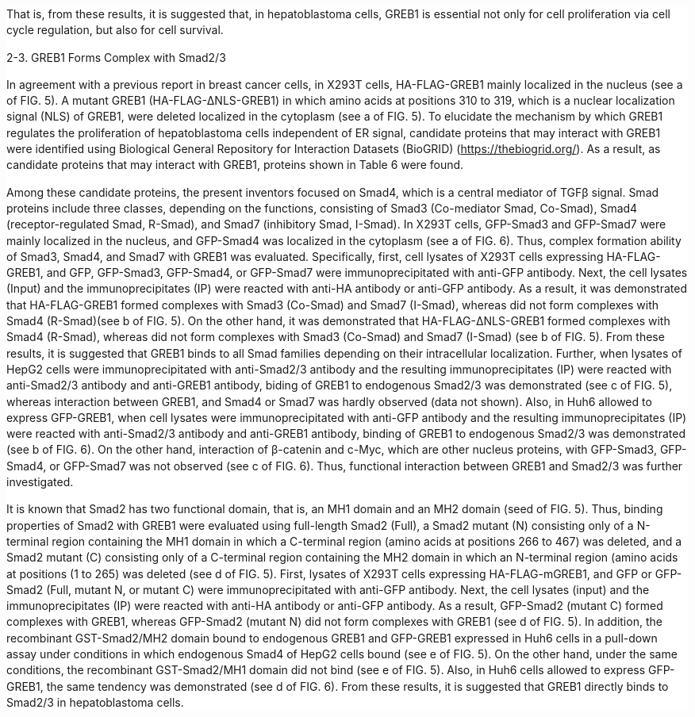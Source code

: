 That is, from these results, it is suggested that, in hepatoblastoma cells, GREB1 is essential not only for cell proliferation via cell cycle regulation, but also for cell survival.

2-3. GREB1 Forms Complex with Smad2/3

In agreement with a previous report in breast cancer cells, in X293T cells, HA-FLAG-GREB1 mainly localized in the nucleus (see a of FIG. 5). A mutant GREB1 (HA-FLAG-ΔNLS-GREB1) in which amino acids at positions 310 to 319, which is a nuclear localization signal (NLS) of GREB1, were deleted localized in the cytoplasm (see a of FIG. 5). To elucidate the mechanism by which GREB1 regulates the proliferation of hepatoblastoma cells independent of ER signal, candidate proteins that may interact with GREB1 were identified using Biological General Repository for Interaction Datasets (BioGRID) (https://thebiogrid.org/). As a result, as candidate proteins that may interact with GREB1, proteins shown in Table 6 were found.

Among these candidate proteins, the present inventors focused on Smad4, which is a central mediator of TGFβ signal. Smad proteins include three classes, depending on the functions, consisting of Smad3 (Co-mediator Smad, Co-Smad), Smad4 (receptor-regulated Smad, R-Smad), and Smad7 (inhibitory Smad, I-Smad). In X293T cells, GFP-Smad3 and GFP-Smad7 were mainly localized in the nucleus, and GFP-Smad4 was localized in the cytoplasm (see a of FIG. 6). Thus, complex formation ability of Smad3, Smad4, and Smad7 with GREB1 was evaluated. Specifically, first, cell lysates of X293T cells expressing HA-FLAG-GREB1, and GFP, GFP-Smad3, GFP-Smad4, or GFP-Smad7 were immunoprecipitated with anti-GFP antibody. Next, the cell lysates (Input) and the immunoprecipitates (IP) were reacted with anti-HA antibody or anti-GFP antibody. As a result, it was demonstrated that HA-FLAG-GREB1 formed complexes with Smad3 (Co-Smad) and Smad7 (I-Smad), whereas did not form complexes with Smad4 (R-Smad)(see b of FIG. 5). On the other hand, it was demonstrated that HA-FLAG-ΔNLS-GREB1 formed complexes with Smad4 (R-Smad), whereas did not form complexes with Smad3 (Co-Smad) and Smad7 (I-Smad) (see b of FIG. 5). From these results, it is suggested that GREB1 binds to all Smad families depending on their intracellular localization. Further, when lysates of HepG2 cells were immunoprecipitated with anti-Smad2/3 antibody and the resulting immunoprecipitates (IP) were reacted with anti-Smad2/3 antibody and anti-GREB1 antibody, biding of GREB1 to endogenous Smad2/3 was demonstrated (see c of FIG. 5), whereas interaction between GREB1, and Smad4 or Smad7 was hardly observed (data not shown). Also, in Huh6 allowed to express GFP-GREB1, when cell lysates were immunoprecipitated with anti-GFP antibody and the resulting immunoprecipitates (IP) were reacted with anti-Smad2/3 antibody and anti-GREB1 antibody, binding of GREB1 to endogenous Smad2/3 was demonstrated (see b of FIG. 6). On the other hand, interaction of β-catenin and c-Myc, which are other nucleus proteins, with GFP-Smad3, GFP-Smad4, or GFP-Smad7 was not observed (see c of FIG. 6). Thus, functional interaction between GREB1 and Smad2/3 was further investigated.

It is known that Smad2 has two functional domain, that is, an MH1 domain and an MH2 domain (seed of FIG. 5). Thus, binding properties of Smad2 with GREB1 were evaluated using full-length Smad2 (Full), a Smad2 mutant (N) consisting only of a N-terminal region containing the MH1 domain in which a C-terminal region (amino acids at positions 266 to 467) was deleted, and a Smad2 mutant (C) consisting only of a C-terminal region containing the MH2 domain in which an N-terminal region (amino acids at positions (1 to 265) was deleted (see d of FIG. 5). First, lysates of X293T cells expressing HA-FLAG-mGREB1, and GFP or GFP-Smad2 (Full, mutant N, or mutant C) were immunoprecipitated with anti-GFP antibody. Next, the cell lysates (input) and the immunoprecipitates (IP) were reacted with anti-HA antibody or anti-GFP antibody. As a result, GFP-Smad2 (mutant C) formed complexes with GREB1, whereas GFP-Smad2 (mutant N) did not form complexes with GREB1 (see d of FIG. 5). In addition, the recombinant GST-Smad2/MH2 domain bound to endogenous GREB1 and GFP-GREB1 expressed in Huh6 cells in a pull-down assay under conditions in which endogenous Smad4 of HepG2 cells bound (see e of FIG. 5). On the other hand, under the same conditions, the recombinant GST-Smad2/MH1 domain did not bind (see e of FIG. 5). Also, in Huh6 cells allowed to express GFP-GREB1, the same tendency was demonstrated (see d of FIG. 6). From these results, it is suggested that GREB1 directly binds to Smad2/3 in hepatoblastoma cells.
